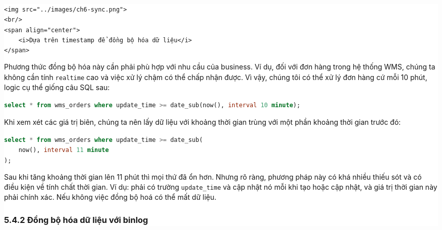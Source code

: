 	<img src="../images/ch6-sync.png">
	<br/>
	<span align="center">
		<i>Dựa trên timestamp để đồng bộ hóa dữ liệu</i>
	</span>
</div>


Phương thức đồng bộ hóa này cần phải phù hợp với nhu cầu của business. Ví dụ, đối với đơn hàng trong hệ thống WMS, chúng ta không cần tính `realtime` cao và việc xử lý chậm có thể chấp nhận được. Vì vậy, chúng tôi có thể xử lý đơn hàng cứ mỗi 10 phút, logic cụ thể giống câu SQL sau:

```sql
select * from wms_orders where update_time >= date_sub(now(), interval 10 minute);
```

Khi xem xét các giá trị biên, chúng ta nên lấy dữ liệu với khoảng thời gian trùng với một phần khoảng thời gian trước đó:

```sql
select * from wms_orders where update_time >= date_sub(
	now(), interval 11 minute
);
```

Sau khi tăng khoảng thời gian lên 11 phút thì mọi thứ đã ổn hơn. Nhưng rõ ràng, phương pháp này có khá nhiều thiếu sót và có điều kiện về tính chất thời gian. Ví dụ: phải có trường `update_time` và cập nhật nó mỗi khi tạo hoặc cập nhật, và giá trị thời gian này phải chính xác. Nếu không việc đồng bộ hoá có thể mất dữ liệu.

### 5.4.2 Đồng bộ hóa dữ liệu với binlog

<div align="center">